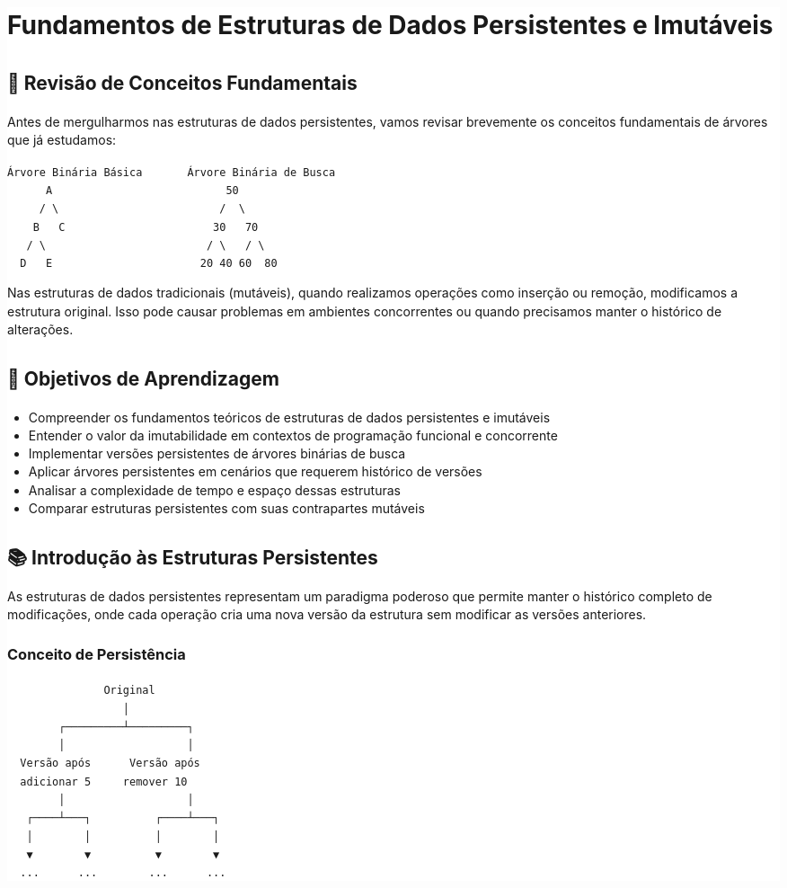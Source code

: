# Fundamentos de Estruturas de Dados Persistentes e Imutáveis

## 🔄 Revisão de Conceitos Fundamentais

Antes de mergulharmos nas estruturas de dados persistentes, vamos revisar brevemente os conceitos fundamentais de árvores que já estudamos:

```ascii
Árvore Binária Básica       Árvore Binária de Busca
      A                           50
     / \                         /  \
    B   C                       30   70
   / \                         / \   / \
  D   E                       20 40 60  80
```

Nas estruturas de dados tradicionais (mutáveis), quando realizamos operações como inserção ou remoção, modificamos a estrutura original. Isso pode causar problemas em ambientes concorrentes ou quando precisamos manter o histórico de alterações.

## 🎯 Objetivos de Aprendizagem

- Compreender os fundamentos teóricos de estruturas de dados persistentes e imutáveis
- Entender o valor da imutabilidade em contextos de programação funcional e concorrente
- Implementar versões persistentes de árvores binárias de busca
- Aplicar árvores persistentes em cenários que requerem histórico de versões
- Analisar a complexidade de tempo e espaço dessas estruturas
- Comparar estruturas persistentes com suas contrapartes mutáveis

## 📚 Introdução às Estruturas Persistentes

As estruturas de dados persistentes representam um paradigma poderoso que permite manter o histórico completo de modificações, onde cada operação cria uma nova versão da estrutura sem modificar as versões anteriores.

### Conceito de Persistência

```ascii
               Original
                  │
        ┌─────────┴─────────┐
        │                   │
  Versão após      Versão após
  adicionar 5     remover 10
        │                   │
   ┌────┴───┐          ┌────┴───┐
   │        │          │        │
   ▼        ▼          ▼        ▼
  ...      ...        ...      ...
```

